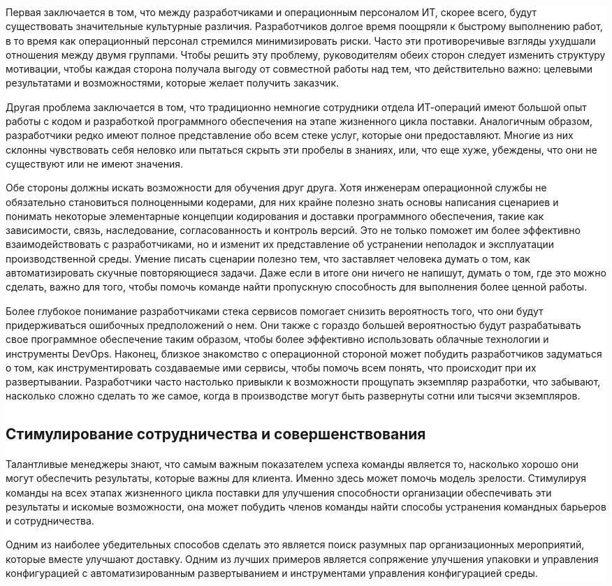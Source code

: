 Первая заключается в том, что между разработчиками и операционным персоналом ИТ,
скорее всего, будут существовать значительные культурные различия. Разработчиков
долгое время поощряли к быстрому выполнению работ, в то время как операционный
персонал стремился минимизировать риски. Часто эти противоречивые взгляды
ухудшали отношения между двумя группами. Чтобы решить эту проблему,
руководителям обеих сторон следует изменить структуру мотивации, чтобы каждая
сторона получала выгоду от совместной работы над тем, что действительно важно:
целевыми результатами и возможностями, которые желает получить заказчик.

Другая проблема заключается в том, что традиционно немногие сотрудники отдела
ИТ-операций имеют большой опыт работы с кодом и разработкой программного
обеспечения на этапе жизненного цикла поставки. Аналогичным образом,
разработчики редко имеют полное представление обо всем стеке услуг, которые они
предоставляют. Многие из них склонны чувствовать себя неловко или пытаться
скрыть эти пробелы в знаниях, или, что еще хуже, убеждены, что они не существуют
или не имеют значения.

Обе стороны должны искать возможности для обучения друг друга. Хотя инженерам
операционной службы не обязательно становиться полноценными кодерами, для них
крайне полезно знать основы написания сценариев и понимать некоторые
элементарные концепции кодирования и доставки программного обеспечения, такие
как зависимости, связь, наследование, согласованность и контроль версий. Это не
только поможет им более эффективно взаимодействовать с разработчиками, но и
изменит их представление об устранении неполадок и эксплуатации производственной
среды. Умение писать сценарии полезно тем, что заставляет человека думать о том,
как автоматизировать скучные повторяющиеся задачи. Даже если в итоге они ничего
не напишут, думать о том, где это можно сделать, важно для того, чтобы помочь
команде найти пропускную способность для выполнения более ценной работы.

Более глубокое понимание разработчиками стека сервисов помогает снизить
вероятность того, что они будут придерживаться ошибочных предположений о нем.
Они также с гораздо большей вероятностью будут разрабатывать свое программное
обеспечение таким образом, чтобы более эффективно использовать облачные
технологии и инструменты DevOps. Наконец, близкое знакомство с операционной
стороной может побудить разработчиков задуматься о том, как инструментировать
создаваемые ими сервисы, чтобы помочь всем понять, что происходит при их
развертывании. Разработчики часто настолько привыкли к возможности прощупать
экземпляр разработки, что забывают, насколько сложно сделать то же самое, когда
в производстве могут быть развернуты сотни или тысячи экземпляров.

## Стимулирование сотрудничества и совершенствования

Талантливые менеджеры знают, что самым важным показателем успеха команды
является то, насколько хорошо они могут обеспечить результаты, которые важны для
клиента. Именно здесь может помочь модель зрелости. Стимулируя команды на всех
этапах жизненного цикла поставки для улучшения способности организации
обеспечивать эти результаты и искомые возможности, она может побудить членов
команды найти способы устранения командных барьеров и сотрудничества.

Одним из наиболее убедительных способов сделать это является поиск разумных пар
организационных мероприятий, которые вместе улучшают доставку. Одним из лучших
примеров является сопряжение улучшения упаковки и управления конфигурацией с
автоматизированным развертыванием и инструментами управления конфигурацией
среды.

